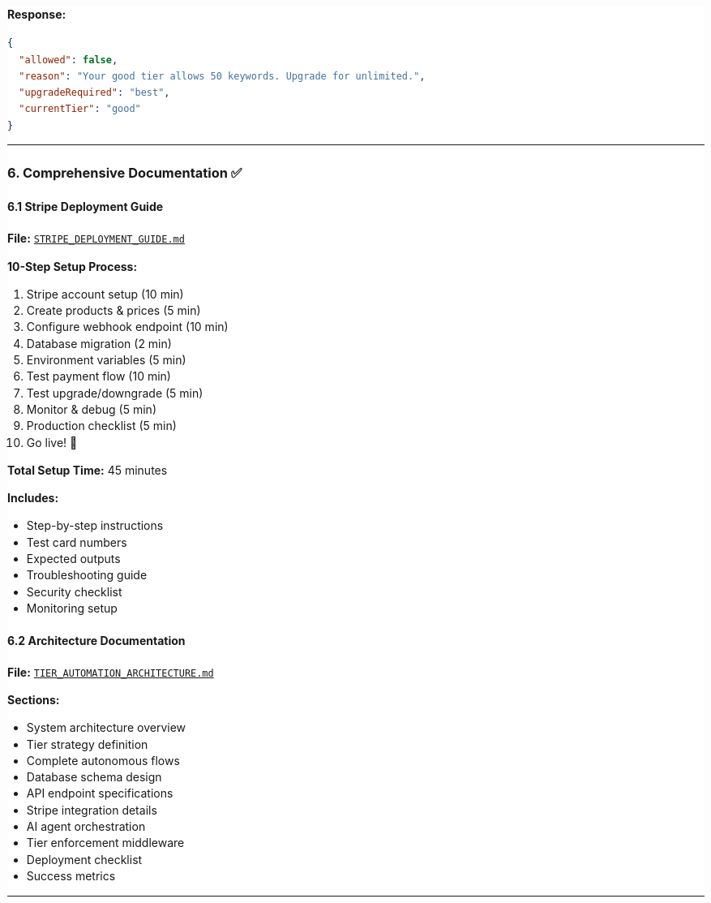 **Response:**
```json
{
  "allowed": false,
  "reason": "Your good tier allows 50 keywords. Upgrade for unlimited.",
  "upgradeRequired": "best",
  "currentTier": "good"
}
```

---

### 6. Comprehensive Documentation ✅

#### 6.1 Stripe Deployment Guide
**File:** [`STRIPE_DEPLOYMENT_GUIDE.md`](STRIPE_DEPLOYMENT_GUIDE.md)

**10-Step Setup Process:**
1. Stripe account setup (10 min)
2. Create products & prices (5 min)
3. Configure webhook endpoint (10 min)
4. Database migration (2 min)
5. Environment variables (5 min)
6. Test payment flow (10 min)
7. Test upgrade/downgrade (5 min)
8. Monitor & debug (5 min)
9. Production checklist (5 min)
10. Go live! 🚀

**Total Setup Time:** 45 minutes

**Includes:**
- Step-by-step instructions
- Test card numbers
- Expected outputs
- Troubleshooting guide
- Security checklist
- Monitoring setup

#### 6.2 Architecture Documentation
**File:** [`TIER_AUTOMATION_ARCHITECTURE.md`](TIER_AUTOMATION_ARCHITECTURE.md)

**Sections:**
- System architecture overview
- Tier strategy definition
- Complete autonomous flows
- Database schema design
- API endpoint specifications
- Stripe integration details
- AI agent orchestration
- Tier enforcement middleware
- Deployment checklist
- Success metrics

---